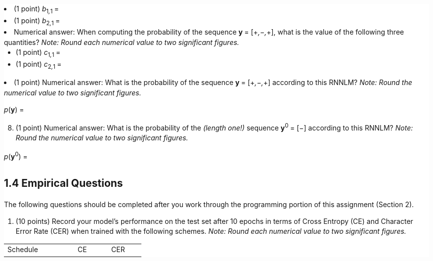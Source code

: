    <li>(1 point) <em>b</em><sub>1<em>,</em>1 </sub>=</li>

   <li>(1 point) <em>b</em><sub>2<em>,</em>1 </sub>=</li>

  </ul></li>

 <li>Numerical answer: When computing the probability of the sequence <strong>y </strong>= [+<em>,</em>−<em>,</em>+], what is the value of the following three quantities? <em>Note: Round each numerical value to two significant figures.</em>

  <ul>

   <li>(1 point) <em>c</em><sub>1<em>,</em>1 </sub>=</li>

   <li>(1 point) <em>c</em><sub>2<em>,</em>1 </sub>=</li>

  </ul></li>

 <li>(1 point) Numerical answer: What is the probability of the sequence <strong>y </strong>= [+<em>,</em>−<em>,</em>+] according to this RNNLM? <em>Note: Round the numerical value to two significant figures.</em></li>

</ol>

<em>p</em>(<strong>y</strong>) =

<ol start="8">

 <li>(1 point) Numerical answer: What is the probability of the <em>(length one!) </em>sequence <strong>y</strong><sup>0 </sup>= [−] according to this RNNLM? <em>Note: Round the numerical value to two significant figures.</em></li>

</ol>

<em>p</em>(<strong>y</strong><sup>0</sup>) =

<h2>1.4        Empirical Questions</h2>

The following questions should be completed after you work through the programming portion of this assignment (Section 2).

<ol>

 <li>(10 points) Record your model’s performance on the test set after 10 epochs in terms of Cross Entropy (CE) and Character Error Rate (CER) when trained with the following schemes. <em>Note: Round each numerical value to two significant figures.</em></li>

</ol>

<table width="236">

 <tbody>

  <tr>

   <td width="128">Schedule</td>

   <td width="54">CE</td>

   <td width="54">CER</td>

  </tr>
